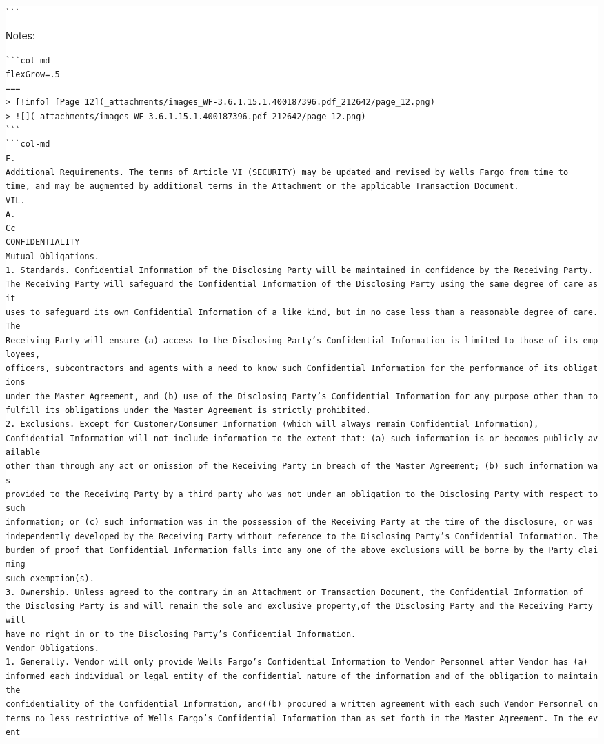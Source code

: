 ````col
```
````
Notes:    
````col
```col-md
flexGrow=.5
===
> [!info] [Page 12](_attachments/images_WF-3.6.1.15.1.400187396.pdf_212642/page_12.png)
> ![](_attachments/images_WF-3.6.1.15.1.400187396.pdf_212642/page_12.png)
```  
```col-md
F.  
Additional Requirements. The terms of Article VI (SECURITY) may be updated and revised by Wells Fargo from time to  
time, and may be augmented by additional terms in the Attachment or the applicable Transaction Document.  
VIL.  
A.  
Cc  
CONFIDENTIALITY
Mutual Obligations.  
1. Standards. Confidential Information of the Disclosing Party will be maintained in confidence by the Receiving Party.
The Receiving Party will safeguard the Confidential Information of the Disclosing Party using the same degree of care as it
uses to safeguard its own Confidential Information of a like kind, but in no case less than a reasonable degree of care. The
Receiving Party will ensure (a) access to the Disclosing Party’s Confidential Information is limited to those of its employees,
officers, subcontractors and agents with a need to know such Confidential Information for the performance of its obligations
under the Master Agreement, and (b) use of the Disclosing Party’s Confidential Information for any purpose other than to
fulfill its obligations under the Master Agreement is strictly prohibited.  
2. Exclusions. Except for Customer/Consumer Information (which will always remain Confidential Information),
Confidential Information will not include information to the extent that: (a) such information is or becomes publicly available
other than through any act or omission of the Receiving Party in breach of the Master Agreement; (b) such information was
provided to the Receiving Party by a third party who was not under an obligation to the Disclosing Party with respect to such
information; or (c) such information was in the possession of the Receiving Party at the time of the disclosure, or was
independently developed by the Receiving Party without reference to the Disclosing Party’s Confidential Information. The
burden of proof that Confidential Information falls into any one of the above exclusions will be borne by the Party claiming
such exemption(s).  
3. Ownership. Unless agreed to the contrary in an Attachment or Transaction Document, the Confidential Information of
the Disclosing Party is and will remain the sole and exclusive property,of the Disclosing Party and the Receiving Party will
have no right in or to the Disclosing Party’s Confidential Information.  
Vendor Obligations.  
1. Generally. Vendor will only provide Wells Fargo’s Confidential Information to Vendor Personnel after Vendor has (a)
informed each individual or legal entity of the confidential nature of the information and of the obligation to maintain the
confidentiality of the Confidential Information, and((b) procured a written agreement with each such Vendor Personnel on
terms no less restrictive of Wells Fargo’s Confidential Information than as set forth in the Master Agreement. In the event
````